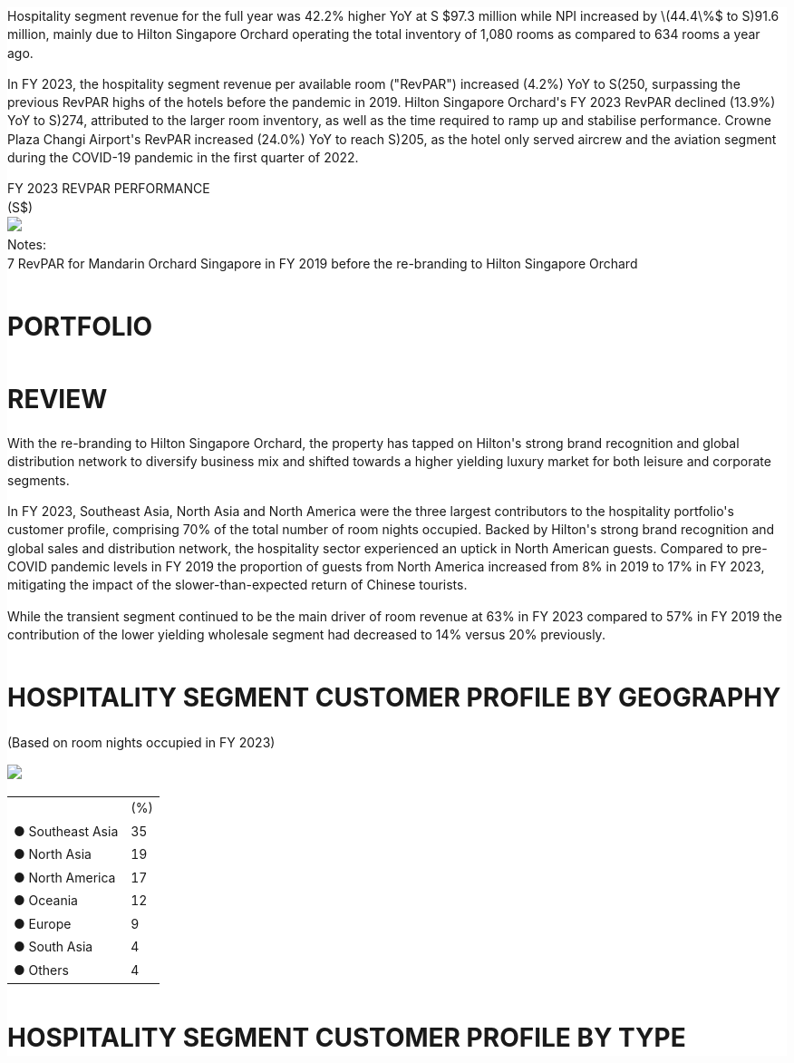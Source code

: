 Hospitality segment revenue for the full year was  $42.2\%$  higher YoY at S $97.3 million while NPI increased by \(44.4\%$  to S\)91.6 million, mainly due to Hilton Singapore Orchard operating the total inventory of 1,080 rooms as compared to 634 rooms a year ago.

In FY 2023, the hospitality segment revenue per available room ("RevPAR") increased \(4.2\%\) YoY to S\(250, surpassing the previous RevPAR highs of the hotels before the pandemic in 2019. Hilton Singapore Orchard's FY 2023 RevPAR declined \(13.9\%\) YoY to S\)274, attributed to the larger room inventory, as well as the time required to ramp up and stabilise performance. Crowne Plaza Changi Airport's RevPAR increased \(24.0\%\) YoY to reach S\)205, as the hotel only served aircrew and the aviation segment during the COVID-19 pandemic in the first quarter of 2022.

FY 2023 REVPAR PERFORMANCE  
(S$)  
![](images/fde466d1734fd1323ac3dfe13b7fb5ecda68c0d45fa1178e533c8731b8c9da20.jpg)  
Notes:  
7 RevPAR for Mandarin Orchard Singapore in FY 2019 before the re-branding to Hilton Singapore Orchard

# PORTFOLIO

# REVIEW

With the re-branding to Hilton Singapore Orchard, the property has tapped on Hilton's strong brand recognition and global distribution network to diversify business mix and shifted towards a higher yielding luxury market for both leisure and corporate segments.

In FY 2023, Southeast Asia, North Asia and North America were the three largest contributors to the hospitality portfolio's customer profile, comprising  $70\%$  of the total number of room nights occupied. Backed by Hilton's strong brand recognition and global sales and distribution network, the hospitality sector experienced an uptick in North American guests. Compared to pre-COVID pandemic levels in FY 2019 the proportion of guests from North America increased from  $8\%$  in 2019 to  $17\%$  in FY 2023, mitigating the impact of the slower-than-expected return of Chinese tourists.

While the transient segment continued to be the main driver of room revenue at  $63\%$  in FY 2023 compared to  $57\%$  in FY 2019 the contribution of the lower yielding wholesale segment had decreased to  $14\%$  versus  $20\%$  previously.

# HOSPITALITY SEGMENT CUSTOMER PROFILE BY GEOGRAPHY

(Based on room nights occupied in FY 2023)

![](images/5dffc1edce29b6edd71731838a6ae77efd9d9baaa48c7877c440475d2096ef93.jpg)

<table><tr><td></td><td>(%)</td></tr><tr><td>● Southeast Asia</td><td>35</td></tr><tr><td>● North Asia</td><td>19</td></tr><tr><td>● North America</td><td>17</td></tr><tr><td>● Oceania</td><td>12</td></tr><tr><td>● Europe</td><td>9</td></tr><tr><td>● South Asia</td><td>4</td></tr><tr><td>● Others</td><td>4</td></tr></table>

# HOSPITALITY SEGMENT CUSTOMER PROFILE BY TYPE
